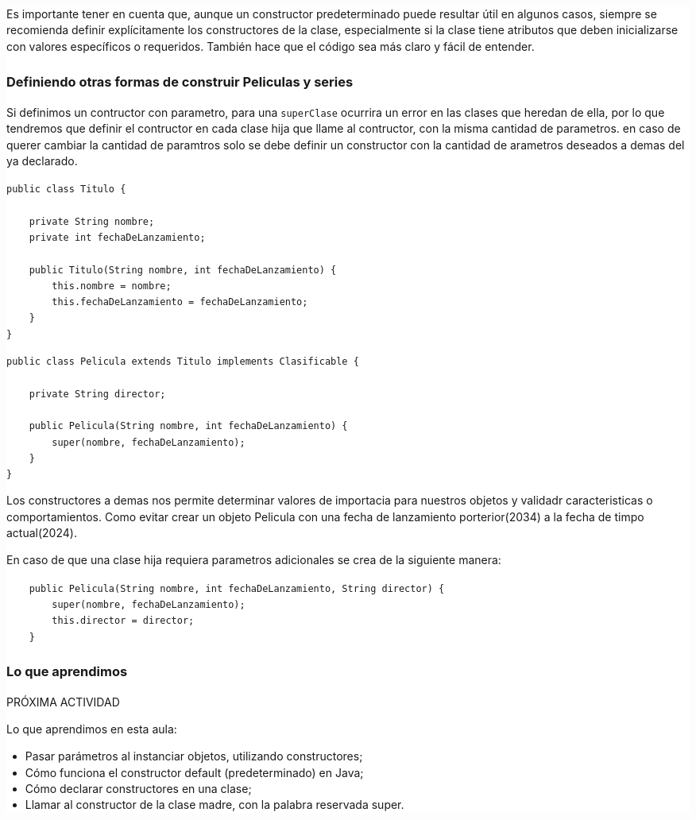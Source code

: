 Es importante tener en cuenta que, aunque un constructor predeterminado puede resultar útil en algunos casos, siempre se recomienda definir explícitamente los constructores de la clase, especialmente si la clase tiene atributos que deben inicializarse con valores específicos o requeridos. También hace que el código sea más claro y fácil de entender.

### Definiendo otras formas de construir Peliculas y series

Si definimos un contructor con parametro, para una `superClase` ocurrira un error en las clases que heredan de ella, por lo que tendremos que definir el contructor en cada clase hija que llame al contructor, con la misma cantidad de parametros. en caso de querer cambiar la cantidad de paramtros solo se debe definir un constructor con la cantidad de arametros deseados a demas del ya declarado.

```
public class Titulo {

    private String nombre;
    private int fechaDeLanzamiento;

    public Titulo(String nombre, int fechaDeLanzamiento) {
        this.nombre = nombre;
        this.fechaDeLanzamiento = fechaDeLanzamiento;
    }
}
```

```
public class Pelicula extends Titulo implements Clasificable {
    
    private String director;

    public Pelicula(String nombre, int fechaDeLanzamiento) {
        super(nombre, fechaDeLanzamiento);
    }
}
```

Los constructores a demas nos permite determinar valores de importacia para nuestros objetos y validadr caracteristicas o comportamientos. Como evitar crear un objeto Pelicula con una fecha de lanzamiento porterior(2034) a la fecha de timpo actual(2024).

En caso de que una clase hija requiera parametros adicionales se crea de la siguiente manera:

```
    public Pelicula(String nombre, int fechaDeLanzamiento, String director) {
        super(nombre, fechaDeLanzamiento);
        this.director = director;
    }
```

### Lo que aprendimos
PRÓXIMA ACTIVIDAD

Lo que aprendimos en esta aula:

* Pasar parámetros al instanciar objetos, utilizando constructores;
* Cómo funciona el constructor default (predeterminado) en Java;
* Cómo declarar constructores en una clase;
* Llamar al constructor de la clase madre, con la palabra reservada super.
